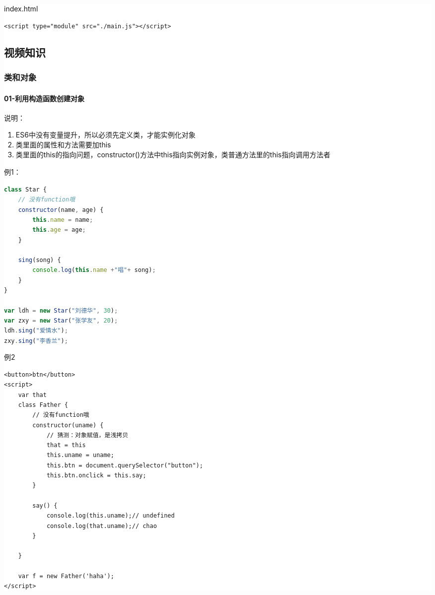 index.html
```
<script type="module" src="./main.js"></script>
```













## 视频知识

### 类和对象

#### 01-利用构造函数创建对象
说明：
1. ES6中没有变量提升，所以必须先定义类，才能实例化对象
2. 类里面的属性和方法需要加this
3. 类里面的this的指向问题，constructor()方法中this指向实例对象，类普通方法里的this指向调用方法者

例1：
```javascript
class Star {
    // 没有function哦
    constructor(name, age) {
        this.name = name;
        this.age = age;
    }

    sing(song) {
        console.log(this.name +"唱"+ song);
    }
}

var ldh = new Star("刘德华", 30);
var zxy = new Star("张学友", 20);
ldh.sing("爱情水");
zxy.sing("李香兰");
```
例2
```
<button>btn</button>
<script>
    var that
    class Father {
        // 没有function哦
        constructor(uname) {
            // 猜测：对象赋值，是浅拷贝
            that = this
            this.uname = uname;
            this.btn = document.querySelector("button");
            this.btn.onclick = this.say;
        }

        say() {
            console.log(this.uname);// undefined
            console.log(that.uname);// chao
        }

    }

    var f = new Father('haha');
</script>
```